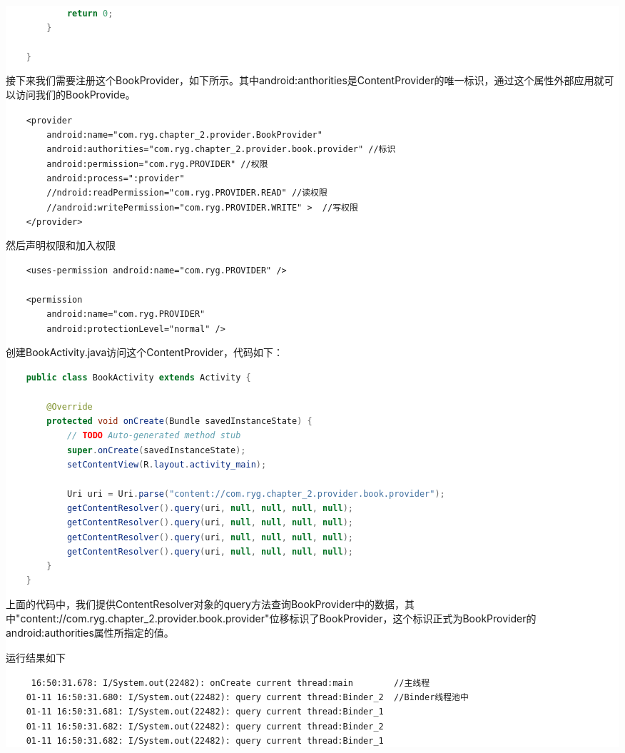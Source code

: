 ```Java
			return 0;
		}
	
	}
```

接下来我们需要注册这个BookProvider，如下所示。其中android:anthorities是ContentProvider的唯一标识，通过这个属性外部应用就可以访问我们的BookProvide。

```
    <provider
        android:name="com.ryg.chapter_2.provider.BookProvider"
        android:authorities="com.ryg.chapter_2.provider.book.provider" //标识
        android:permission="com.ryg.PROVIDER" //权限
        android:process=":provider"
        //ndroid:readPermission="com.ryg.PROVIDER.READ" //读权限
        //android:writePermission="com.ryg.PROVIDER.WRITE" >  //写权限
    </provider>
```

然后声明权限和加入权限

```
 	<uses-permission android:name="com.ryg.PROVIDER" />

    <permission
        android:name="com.ryg.PROVIDER"
        android:protectionLevel="normal" />
```

创建BookActivity.java访问这个ContentProvider，代码如下：

```Java
	public class BookActivity extends Activity {
	
		@Override
		protected void onCreate(Bundle savedInstanceState) {
			// TODO Auto-generated method stub
			super.onCreate(savedInstanceState);
			setContentView(R.layout.activity_main);
			
			Uri uri = Uri.parse("content://com.ryg.chapter_2.provider.book.provider");
			getContentResolver().query(uri, null, null, null, null);
			getContentResolver().query(uri, null, null, null, null);
			getContentResolver().query(uri, null, null, null, null);
			getContentResolver().query(uri, null, null, null, null);
		}
	}
```

上面的代码中，我们提供ContentResolver对象的query方法查询BookProvider中的数据，其中"content://com.ryg.chapter_2.provider.book.provider"位移标识了BookProvider，这个标识正式为BookProvider的android:authorities属性所指定的值。

运行结果如下

```
	 16:50:31.678: I/System.out(22482): onCreate current thread:main        //主线程
	01-11 16:50:31.680: I/System.out(22482): query current thread:Binder_2  //Binder线程池中
	01-11 16:50:31.681: I/System.out(22482): query current thread:Binder_1
	01-11 16:50:31.682: I/System.out(22482): query current thread:Binder_2
	01-11 16:50:31.682: I/System.out(22482): query current thread:Binder_1
```

